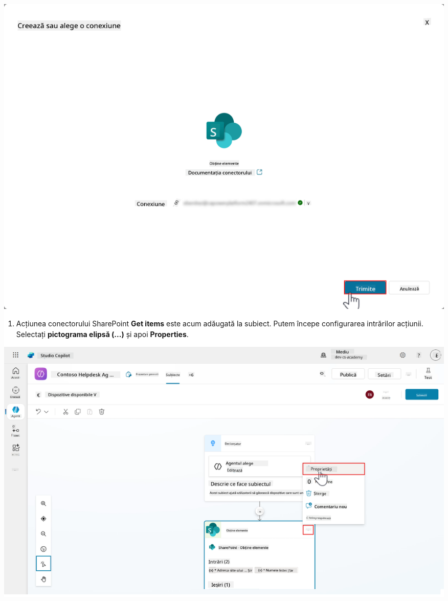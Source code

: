 ![Submit](../../../../../translated_images/7.3_07_ConnectedSelectSubmit.16ec31ef062696cabb6e7964879debd177f2b9162f88ef95ae1b4eed85e08a21.ro.png)

1. Acțiunea conectorului SharePoint **Get items** este acum adăugată la subiect. Putem începe configurarea intrărilor acțiunii. Selectați **pictograma elipsă (...)** și apoi **Properties**.

![Selectați Properties](../../../../../translated_images/7.3_08_GetItemsProperties.32bdda34a1d73a55eb2893695e4b4cf15cd899806e616d0b0b5015471414c9d7.ro.png)
